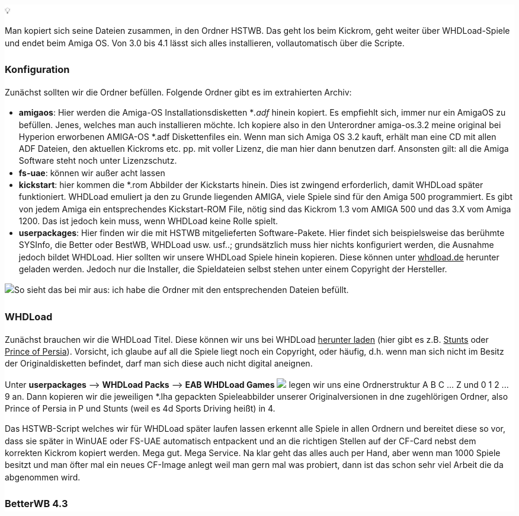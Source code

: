 💡

Man kopiert sich seine Dateien zusammen, in den Ordner HSTWB. Das geht los beim Kickrom, geht weiter über WHDLoad-Spiele und endet beim Amiga OS. Von 3.0 bis 4.1 lässt sich alles installieren, vollautomatisch über die Scripte.

### Konfiguration

Zunächst sollten wir die Ordner befüllen. Folgende Ordner gibt es im extrahierten Archiv:

- **amigaos**: Hier werden die Amiga-OS Installationsdisketten **.adf* hinein kopiert. Es empfiehlt sich, immer nur ein AmigaOS zu befüllen. Jenes, welches man auch installieren möchte. Ich kopiere also in den Unterordner amiga-os.3.2 meine original bei Hyperion erworbenen AMIGA-OS *.adf Diskettenfiles ein. Wenn man sich Amiga OS 3.2 kauft, erhält man eine CD mit allen ADF Dateien, den aktuellen Kickroms etc. pp. mit voller Lizenz, die man hier dann benutzen darf. Ansonsten gilt: all die Amiga Software steht noch unter Lizenzschutz.
- **fs-uae**: können wir außer acht lassen
- **kickstart**: hier kommen die *.rom Abbilder der Kickstarts hinein. Dies ist zwingend erforderlich, damit WHDLoad später funktioniert. WHDLoad emuliert ja den zu Grunde liegenden AMIGA, viele Spiele sind für den Amiga 500 programmiert. Es gibt von jedem Amiga ein entsprechendes Kickstart-ROM File, nötig sind das Kickrom 1.3 vom AMIGA 500 und das 3.X vom Amiga 1200. Das ist jedoch kein muss, wenn WHDLoad keine Rolle spielt.
- **userpackages**: Hier finden wir die mit HSTWB mitgelieferten Software-Pakete. Hier findet sich beispielsweise das berühmte SYSInfo, die Better oder BestWB, WHDLoad usw. usf..; grundsätzlich muss hier nichts konfiguriert werden, die Ausnahme jedoch bildet WHDLoad. Hier sollten wir unsere WHDLoad Spiele hinein kopieren. Diese können unter [whdload.de](http://whdload.de/) herunter geladen werden. Jedoch nur die Installer, die Spieldateien selbst stehen unter einem Copyright der Hersteller.

![](__GHOST_URL__/content/images/2022/09/Bildschirmfoto-2022-09-18-um-16.40.26.png)So sieht das bei mir aus: ich habe die Ordner mit den entsprechenden Dateien befüllt.
### WHDLoad

Zunächst brauchen wir die WHDLoad Titel. Diese können wir uns bei WHDLoad [herunter laden](http://whdload.de/games/all.html) (hier gibt es z.B. [Stunts](http://whdload.de/games/4DSportsDriving.html) oder [Prince of Persia](http://whdload.de/games/PrinceOfPersia.html)). Vorsicht, ich glaube auf all die Spiele liegt noch ein Copyright, oder häufig, d.h. wenn man sich nicht im Besitz der Originaldisketten befindet, darf man sich diese auch nicht digital aneignen. 

Unter **userpackages** --> **WHDLoad Packs** --> **EAB WHDLoad Games**
![](__GHOST_URL__/content/images/2022/09/whdload_struktur.png)
legen wir uns eine Ordnerstruktur A B C ... Z und  0 1 2 ... 9 an. Dann kopieren wir die jeweiligen *.lha gepackten Spieleabbilder unserer Originalversionen in dne zugehlörigen Ordner, also Prince of Persia in P und Stunts (weil es 4d Sports Driving heißt) in 4. 

Das HSTWB-Script welches wir für WHDLoad später laufen lassen erkennt alle Spiele in allen Ordnern und bereitet diese so vor, dass sie später in WinUAE oder FS-UAE automatisch entpackent und an die richtigen Stellen auf der CF-Card nebst dem korrekten Kickrom kopiert werden. Mega gut. Mega Service. Na klar geht das alles auch per Hand, aber wenn man 1000 Spiele besitzt und man öfter mal ein neues CF-Image anlegt weil man gern mal was probiert, dann ist das schon sehr viel Arbeit die da abgenommen wird. 

### BetterWB 4.3
